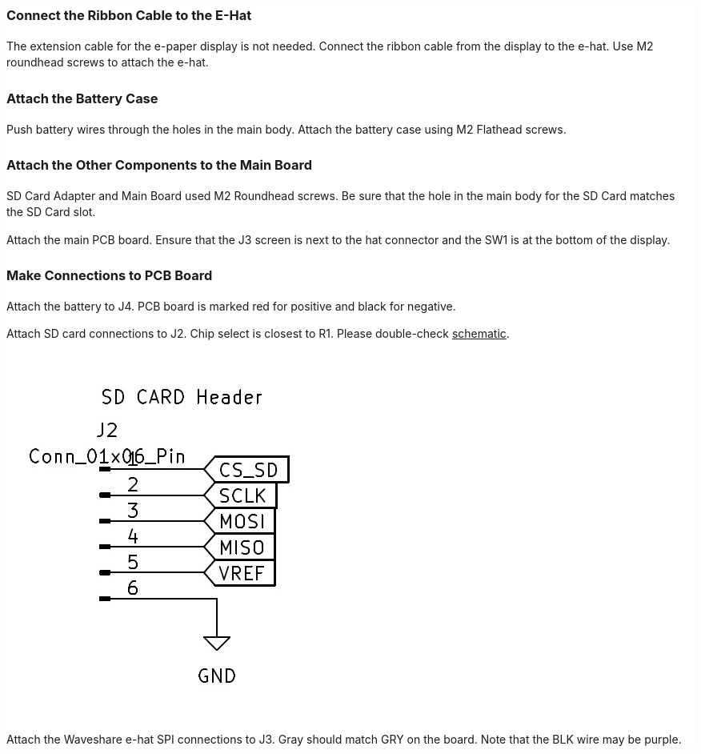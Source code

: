 ### Connect the Ribbon Cable to the E-Hat

The extension cable for the e-paper display is not needed.   Connect the ribbon cable from the display to the e-hat.  Use M2 roundhead screws to attach the e-hat.

### Attach the Battery Case

Push battery wires through the holes in the main body.  Attach the battery case using M2 Flathead screws.

### Attach the Other Components to the Main Board

SD Card Adapter and Main Board used M2 Roundhead screws.  Be sure that the hole in the main body for the SD Card matches the SD Card slot.

Attach the main PCB board.  Ensure that the J3 screen is next to the hat connector and the SW1 is at the bottom of the display. 

### Make Connections to PCB Board

Attach the battery to J4.  PCB board is marked red for positive and black for negative.

Attach SD card connections to J2.  Chip select is closest to R1.  Please double-check [schematic](./docs/schematic.pdf).

![J2 SD Card Header](./docs/images/j2_sdcard_header.jpg)

Attach the Waveshare e-hat SPI connections to J3.  Gray should match GRY on the board.  Note that the BLK wire may be purple.
